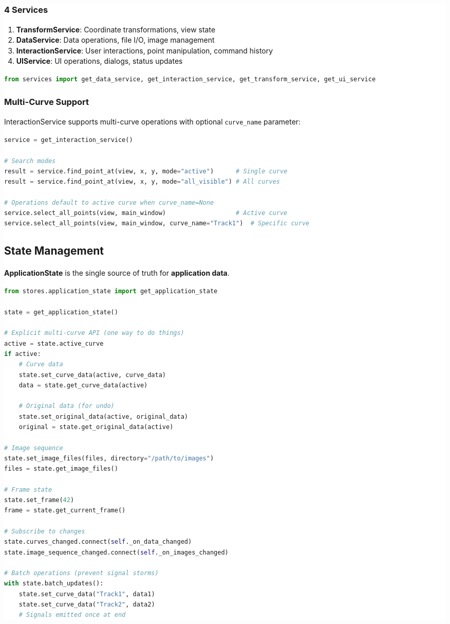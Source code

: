 ### 4 Services

1. **TransformService**: Coordinate transformations, view state
2. **DataService**: Data operations, file I/O, image management
3. **InteractionService**: User interactions, point manipulation, command history
4. **UIService**: UI operations, dialogs, status updates

```python
from services import get_data_service, get_interaction_service, get_transform_service, get_ui_service
```

### Multi-Curve Support

InteractionService supports multi-curve operations with optional `curve_name` parameter:

```python
service = get_interaction_service()

# Search modes
result = service.find_point_at(view, x, y, mode="active")      # Single curve
result = service.find_point_at(view, x, y, mode="all_visible") # All curves

# Operations default to active curve when curve_name=None
service.select_all_points(view, main_window)                   # Active curve
service.select_all_points(view, main_window, curve_name="Track1")  # Specific curve
```

## State Management

**ApplicationState** is the single source of truth for **application data**.

```python
from stores.application_state import get_application_state

state = get_application_state()

# Explicit multi-curve API (one way to do things)
active = state.active_curve
if active:
    # Curve data
    state.set_curve_data(active, curve_data)
    data = state.get_curve_data(active)

    # Original data (for undo)
    state.set_original_data(active, original_data)
    original = state.get_original_data(active)

# Image sequence
state.set_image_files(files, directory="/path/to/images")
files = state.get_image_files()

# Frame state
state.set_frame(42)
frame = state.get_current_frame()

# Subscribe to changes
state.curves_changed.connect(self._on_data_changed)
state.image_sequence_changed.connect(self._on_images_changed)

# Batch operations (prevent signal storms)
with state.batch_updates():
    state.set_curve_data("Track1", data1)
    state.set_curve_data("Track2", data2)
    # Signals emitted once at end
```